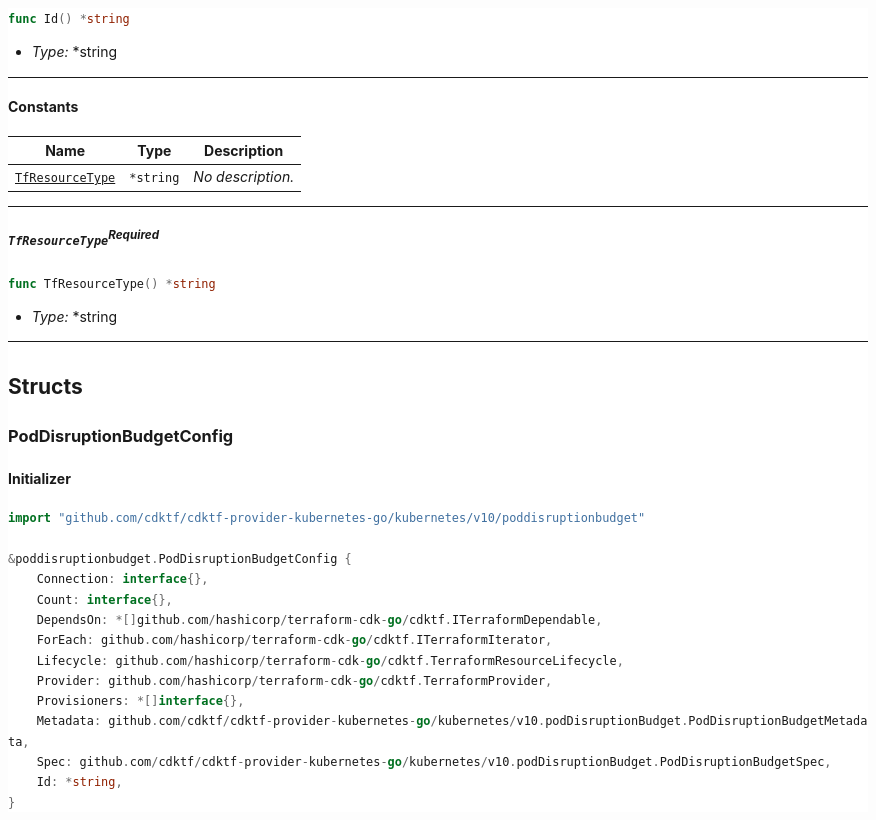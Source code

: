 ```go
func Id() *string
```

- *Type:* *string

---

#### Constants <a name="Constants" id="Constants"></a>

| **Name** | **Type** | **Description** |
| --- | --- | --- |
| <code><a href="#@cdktf/provider-kubernetes.podDisruptionBudget.PodDisruptionBudget.property.tfResourceType">TfResourceType</a></code> | <code>*string</code> | *No description.* |

---

##### `TfResourceType`<sup>Required</sup> <a name="TfResourceType" id="@cdktf/provider-kubernetes.podDisruptionBudget.PodDisruptionBudget.property.tfResourceType"></a>

```go
func TfResourceType() *string
```

- *Type:* *string

---

## Structs <a name="Structs" id="Structs"></a>

### PodDisruptionBudgetConfig <a name="PodDisruptionBudgetConfig" id="@cdktf/provider-kubernetes.podDisruptionBudget.PodDisruptionBudgetConfig"></a>

#### Initializer <a name="Initializer" id="@cdktf/provider-kubernetes.podDisruptionBudget.PodDisruptionBudgetConfig.Initializer"></a>

```go
import "github.com/cdktf/cdktf-provider-kubernetes-go/kubernetes/v10/poddisruptionbudget"

&poddisruptionbudget.PodDisruptionBudgetConfig {
	Connection: interface{},
	Count: interface{},
	DependsOn: *[]github.com/hashicorp/terraform-cdk-go/cdktf.ITerraformDependable,
	ForEach: github.com/hashicorp/terraform-cdk-go/cdktf.ITerraformIterator,
	Lifecycle: github.com/hashicorp/terraform-cdk-go/cdktf.TerraformResourceLifecycle,
	Provider: github.com/hashicorp/terraform-cdk-go/cdktf.TerraformProvider,
	Provisioners: *[]interface{},
	Metadata: github.com/cdktf/cdktf-provider-kubernetes-go/kubernetes/v10.podDisruptionBudget.PodDisruptionBudgetMetadata,
	Spec: github.com/cdktf/cdktf-provider-kubernetes-go/kubernetes/v10.podDisruptionBudget.PodDisruptionBudgetSpec,
	Id: *string,
}
```
